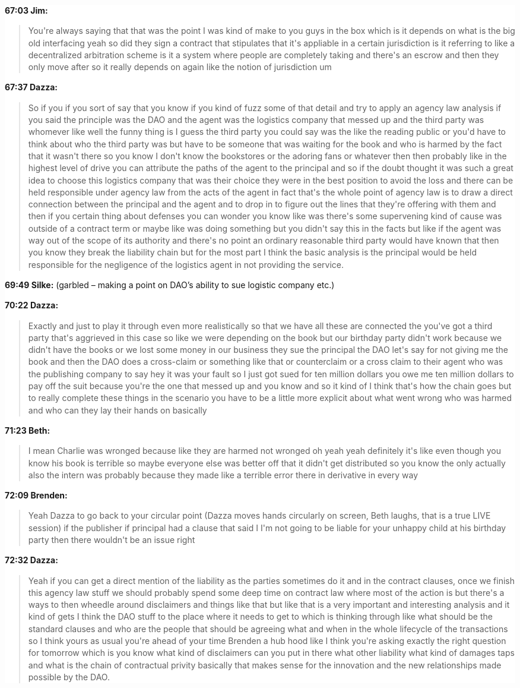 **67:03 Jim:**
>You're always saying that that was the point I was kind of make to you guys in the box which is it depends on what is the big old interfacing yeah so did they sign a contract that stipulates that it's appliable in a certain jurisdiction is it referring to like a decentralized arbitration scheme is it a system where people are completely taking and there's an escrow and then they only move after so it really depends on again like the notion of jurisdiction um
 
**67:37 Dazza:**
>So if you if you sort of say that you know if you kind of fuzz some of that detail and try to apply an agency law analysis if you said the principle was the DAO and the agent was the logistics company that messed up and the third party was whomever like well the funny thing is I guess the third party you could say was the like the reading public or you'd have to think about who the third party was but have to be someone that was waiting for the book and who is harmed by the fact that it wasn't there so you know I don't know the bookstores or the adoring fans or whatever then then probably like in the highest level of drive you can attribute the paths of the agent to the principal and so if the doubt thought it was such a great idea to choose this logistics company that was their choice they were in the best position to avoid the loss and there can be held responsible under agency law from the acts of the agent in fact that's the whole point of agency law is to draw a direct connection between the principal and the agent and to drop in to figure out the lines that they're offering with them and then if you certain thing about defenses you can wonder you know like was there's some supervening kind of cause was outside of a contract term or maybe like was doing something but you didn't say this in the facts but like if the agent was way out of the scope of its authority and there's no point an ordinary reasonable third party would have known that then you know they break the liability chain but for the most part I think the basic analysis is the principal would be held responsible for the negligence of the logistics agent in not providing the service.
 
**69:49 Silke:** (garbled – making a point on DAO’s ability to sue logistic company etc.)
 
**70:22 Dazza:**
>Exactly and just to play it through even more realistically so that we have all these are connected the you've got a third party that's aggrieved in this case so like we were depending on the book but our birthday party didn't work because we didn't have the books or we lost some money in our business they sue the principal the DAO let's say for not giving me the book and then the DAO does a cross-claim or something like that or counterclaim or a cross claim to their agent who was the publishing company to say hey it was your fault so I just got sued for ten million dollars you owe me ten million dollars to pay off the suit because you're the one that messed up and you know and so it kind of I think that's how the chain goes but to really complete these things in the scenario you have to be a little more explicit about what went wrong who was harmed and who can they lay their hands on basically
 
**71:23 Beth:**
>I mean Charlie was wronged because like they are harmed not wronged oh yeah yeah definitely it's like even though you know his book is terrible so maybe everyone else was better off that it didn't get distributed so you know the only actually also the intern was probably because they made like a terrible error there in derivative in every way
 
**72:09 Brenden:**
>Yeah Dazza to go back to your circular point (Dazza moves hands circularly on screen, Beth laughs, that is a true LIVE session) if the publisher if principal had a clause that said I I'm not going to be liable for your unhappy child at his birthday party then there wouldn't be an issue right
 
**72:32 Dazza:**
>Yeah if you can get a direct mention of the liability as the parties sometimes do it and in the contract clauses, once we finish this agency law stuff we should probably spend some deep time on contract law where most of the action is but there's a ways to then wheedle around disclaimers and things like that but like that is a very important and interesting analysis and it kind of gets I think the DAO stuff to the place where it needs to get to which is thinking through like what should be the standard clauses and who are the people that should be agreeing what and when in the whole lifecycle of the transactions so I think yours as usual you're ahead of your time Brenden a hub hood like I think you're asking exactly the right question for tomorrow which is you know what kind of disclaimers can you put in there what other liability what kind of damages taps and what is the chain of contractual privity basically that makes sense for the innovation and the new relationships made possible by the DAO.
 